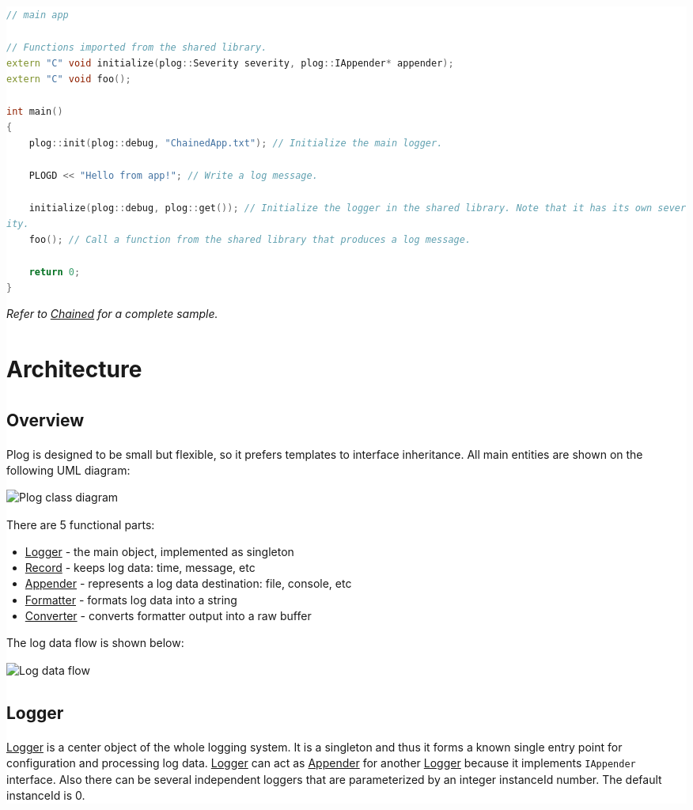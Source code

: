 ```cpp
// main app

// Functions imported from the shared library.
extern "C" void initialize(plog::Severity severity, plog::IAppender* appender);
extern "C" void foo();

int main()
{
    plog::init(plog::debug, "ChainedApp.txt"); // Initialize the main logger.

    PLOGD << "Hello from app!"; // Write a log message.

    initialize(plog::debug, plog::get()); // Initialize the logger in the shared library. Note that it has its own severity.
    foo(); // Call a function from the shared library that produces a log message.

    return 0;
}
```

*Refer to [Chained](samples/Chained) for a complete sample.*

# Architecture

## Overview
Plog is designed to be small but flexible, so it prefers templates to interface inheritance. All main entities are shown on the following UML diagram:

![Plog class diagram](http://gravizo.com/svg?@startuml;class%20Logger<int%20instance>%20<<singleton>>%20{;%20%20%20%20+addAppender%28%29;%20%20%20%20+getMaxSeverity%28%29;%20%20%20%20+setMaxSeverity%28%29;%20%20%20%20+checkSeverity%28%29;%20%20%20%20-maxSeverity;%20%20%20%20-appenders;};package%20Appenders%20<<Frame>>%20{;%20%20%20%20interface%20IAppender%20{;%20%20%20%20%20%20%20%20+write%28%29;%20%20%20%20};%20%20%20%20;%20%20%20%20class%20RollingFileAppender<Formatter,%20Converter>;%20%20%20%20class%20ConsoleAppender<Formatter>;%20%20%20%20class%20ColorConsoleAppender<Formatter>;%20%20%20%20class%20AndroidAppender<Formatter>;%20%20%20%20class%20EventLogAppender<Formatter>;%20%20%20%20class%20DebugOutputAppender<Formatter>;%20%20%20%20ConsoleAppender%20<|--%20ColorConsoleAppender;%20%20%20%20IAppender%20<|-u-%20Logger;%20%20%20%20IAppender%20<|--%20RollingFileAppender;%20%20%20%20IAppender%20<|--%20ConsoleAppender;%20%20%20%20IAppender%20<|--%20AndroidAppender;%20%20%20%20IAppender%20<|--%20EventLogAppender;%20%20%20%20IAppender%20<|--%20DebugOutputAppender;%20%20%20%20;%20%20%20%20Logger%20"1"%20o--%20"0..n"%20IAppender;};package%20Formatters%20<<Frame>>%20{;%20%20%20%20class%20CsvFormatter%20{;%20%20%20%20%20%20%20%20{static}%20header%28%29;%20%20%20%20%20%20%20%20{static}%20format%28%29;%20%20%20%20};%20%20%20%20class%20TxtFormatter%20{;%20%20%20%20%20%20%20%20{static}%20header%28%29;%20%20%20%20%20%20%20%20{static}%20format%28%29;%20%20%20%20};%20%20%20%20class%20FuncMessageFormatter%20{;%20%20%20%20%20%20%20%20{static}%20header%28%29;%20%20%20%20%20%20%20%20{static}%20format%28%29;%20%20%20%20};%20%20%20%20class%20MessageOnlyFormatter%20{;%20%20%20%20%20%20%20%20{static}%20header%28%29;%20%20%20%20%20%20%20%20{static}%20format%28%29;%20%20%20%20};};package%20Converters%20<<Frame>>%20{;%20%20%20%20class%20UTF8Converter%20{;%20%20%20%20%20%20%20%20{static}%20header%28%29;%20%20%20%20%20%20%20%20{static}%20convert%28%29;%20%20%20%20};%20%20%20%20class%20NativeEOLConverter%20<NextConverter>{;%20%20%20%20%20%20%20%20{static}%20header%28%29;%20%20%20%20%20%20%20%20{static}%20convert%28%29;%20%20%20%20};};enum%20Severity%20{;%20%20%20%20none,;%20%20%20%20fatal,;%20%20%20%20error,;%20%20%20%20warning,;%20%20%20%20info,;%20%20%20%20debug,;%20%20%20%20verbose;};class%20Record%20{;%20%20%20%20+operator<<%28%29;%20%20%20%20-time;%20%20%20%20-severity;%20%20%20%20-tid;%20%20%20%20-object;%20%20%20%20-line;%20%20%20%20-file;%20%20%20%20-message;%20%20%20%20-func;};hide%20empty%20members;hide%20empty%20fields;@enduml)


There are 5 functional parts:

- [Logger](#logger) - the main object, implemented as singleton
- [Record](#record) - keeps log data: time, message, etc
- [Appender](#appender) - represents a log data destination: file, console, etc
- [Formatter](#formatter) - formats log data into a string
- [Converter](#converter) - converts formatter output into a raw buffer

The log data flow is shown below:

![Log data flow](http://gravizo.com/g?@startuml;%28*%29%20-r->%20"PLOG%20macro";-r->%20"Record";-r->%20"Logger";-r-->%20"Appender";-d->%20"Formatter";-d->%20"Converter";-u->%20"Appender";-r->%20%28*%29;@enduml)


## Logger
[Logger](#logger) is a center object of the whole logging system. It is a singleton and thus it forms a known single entry point for configuration and processing log data. [Logger](#logger) can act as [Appender](#appender) for another [Logger](#logger) because it implements `IAppender` interface. Also there can be several independent loggers that are parameterized by an integer instanceId number. The default instanceId is 0.

